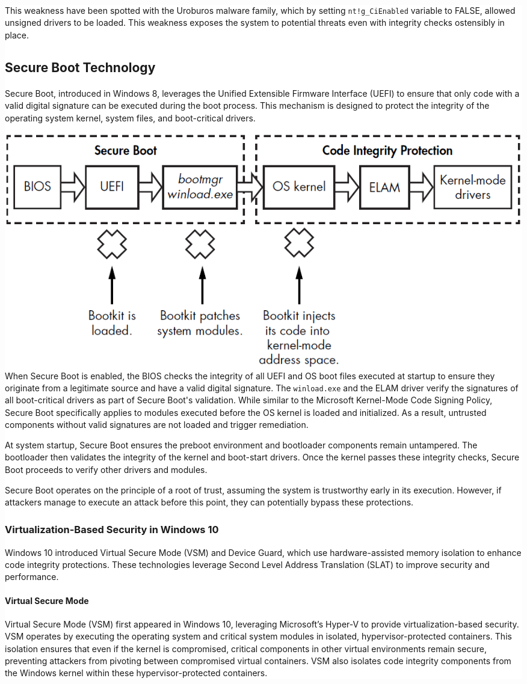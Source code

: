 This weakness have been spotted with the Uroburos malware family, which by setting `nt!g_CiEnabled` variable to FALSE, allowed unsigned drivers to be loaded. This weakness exposes the system to potential threats even with integrity checks ostensibly in place​. 

## Secure Boot Technology
Secure Boot, introduced in Windows 8, leverages the Unified Extensible Firmware Interface (UEFI) to ensure that only code with a valid digital signature can be executed during the boot process. This mechanism is designed to protect the integrity of the operating system kernel, system files, and boot-critical drivers.

![boot-process-with-secure-boot.png](/assets/img/posts/malware/bootkits-and-rootkits/boot-process-with-secure-boot.png)
When Secure Boot is enabled, the BIOS checks the integrity of all UEFI and OS boot files executed at startup to ensure they originate from a legitimate source and have a valid digital signature.  The `winload.exe` and the ELAM driver verify the signatures of all boot-critical drivers as part of Secure Boot's validation. While similar to the Microsoft Kernel-Mode Code Signing Policy, Secure Boot specifically applies to modules executed before the OS kernel is loaded and initialized. As a result, untrusted components without valid signatures are not loaded and trigger remediation.

At system startup, Secure Boot ensures the preboot environment and bootloader components remain untampered. The bootloader then validates the integrity of the kernel and boot-start drivers. Once the kernel passes these integrity checks, Secure Boot proceeds to verify other drivers and modules. 

Secure Boot operates on the principle of a root of trust, assuming the system is trustworthy early in its execution. However, if attackers manage to execute an attack before this point, they can potentially bypass these protections. 

### Virtualization-Based Security in Windows 10
Windows 10 introduced Virtual Secure Mode (VSM) and Device Guard, which use hardware-assisted memory isolation to enhance code integrity protections. These technologies leverage Second Level Address Translation (SLAT) to improve security and performance.
#### Virtual Secure Mode 
Virtual Secure Mode (VSM) first appeared in Windows 10, leveraging Microsoft’s Hyper-V to provide virtualization-based security. VSM operates by executing the operating system and critical system modules in isolated, hypervisor-protected containers. This isolation ensures that even if the kernel is compromised, critical components in other virtual environments remain secure, preventing attackers from pivoting between compromised virtual containers. VSM also isolates code integrity components from the Windows kernel within these hypervisor-protected containers.
